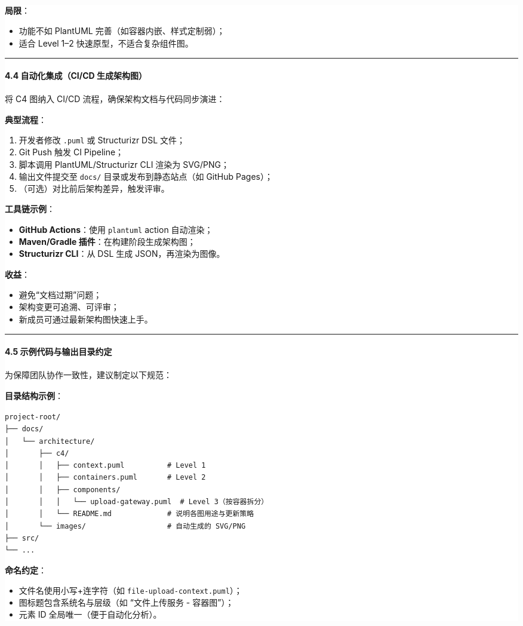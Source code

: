 **局限**：

- 功能不如 PlantUML 完善（如容器内嵌、样式定制弱）；
- 适合 Level 1–2 快速原型，不适合复杂组件图。

---

#### **4.4 自动化集成（CI/CD 生成架构图）**

将 C4 图纳入 CI/CD 流程，确保架构文档与代码同步演进：

**典型流程**：

1. 开发者修改 `.puml` 或 Structurizr DSL 文件；
2. Git Push 触发 CI Pipeline；
3. 脚本调用 PlantUML/Structurizr CLI 渲染为 SVG/PNG；
4. 输出文件提交至 `docs/` 目录或发布到静态站点（如 GitHub Pages）；
5. （可选）对比前后架构差异，触发评审。

**工具链示例**：

- **GitHub Actions**：使用 `plantuml` action 自动渲染；
- **Maven/Gradle 插件**：在构建阶段生成架构图；
- **Structurizr CLI**：从 DSL 生成 JSON，再渲染为图像。

**收益**：

- 避免“文档过期”问题；
- 架构变更可追溯、可评审；
- 新成员可通过最新架构图快速上手。

---

#### **4.5 示例代码与输出目录约定**

为保障团队协作一致性，建议制定以下规范：

**目录结构示例**：

```
project-root/
├── docs/
│   └── architecture/
│       ├── c4/
│       │   ├── context.puml          # Level 1
│       │   ├── containers.puml       # Level 2
│       │   ├── components/
│       │   │   └── upload-gateway.puml  # Level 3（按容器拆分）
│       │   └── README.md             # 说明各图用途与更新策略
│       └── images/                   # 自动生成的 SVG/PNG
├── src/
└── ...
```

**命名约定**：

- 文件名使用小写+连字符（如 `file-upload-context.puml`）；
- 图标题包含系统名与层级（如 “文件上传服务 - 容器图”）；
- 元素 ID 全局唯一（便于自动化分析）。
